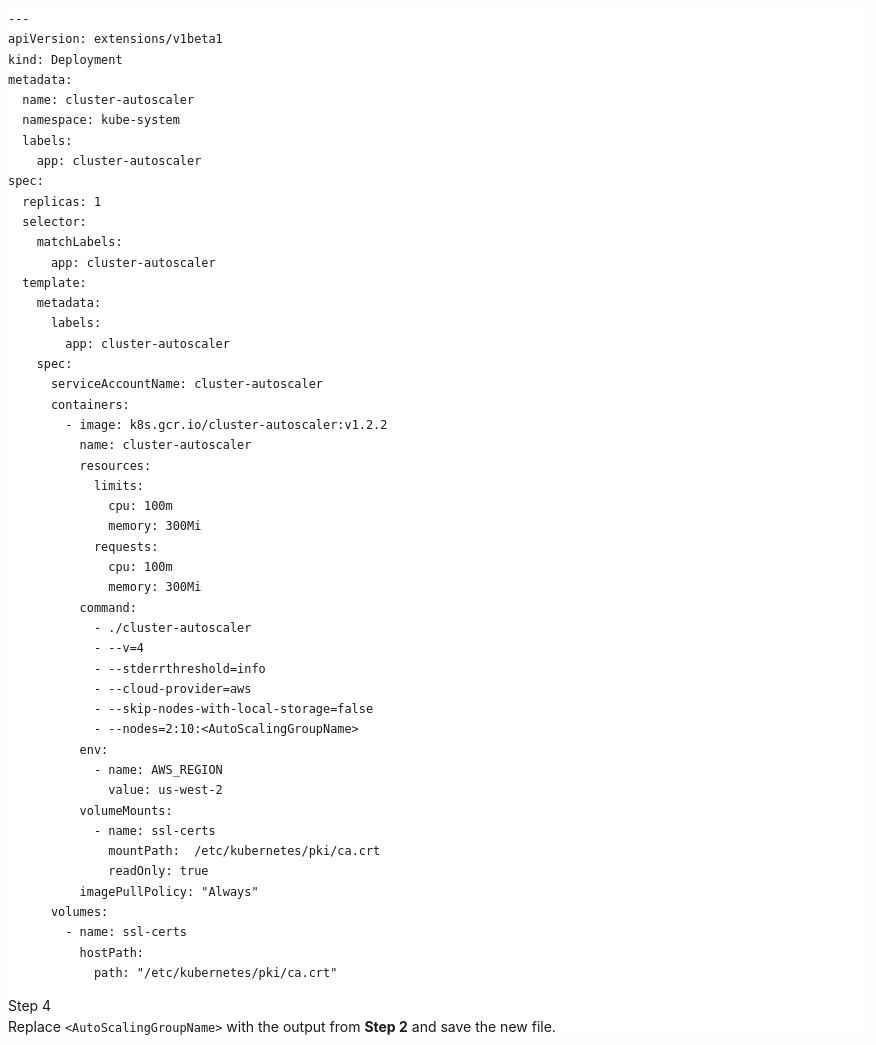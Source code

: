     ---
    apiVersion: extensions/v1beta1
    kind: Deployment
    metadata:
      name: cluster-autoscaler
      namespace: kube-system
      labels:
        app: cluster-autoscaler
    spec:
      replicas: 1
      selector:
        matchLabels:
          app: cluster-autoscaler
      template:
        metadata:
          labels:
            app: cluster-autoscaler
        spec:
          serviceAccountName: cluster-autoscaler
          containers:
            - image: k8s.gcr.io/cluster-autoscaler:v1.2.2
              name: cluster-autoscaler
              resources:
                limits:
                  cpu: 100m
                  memory: 300Mi
                requests:
                  cpu: 100m
                  memory: 300Mi
              command:
                - ./cluster-autoscaler
                - --v=4
                - --stderrthreshold=info
                - --cloud-provider=aws
                - --skip-nodes-with-local-storage=false
                - --nodes=2:10:<AutoScalingGroupName>
              env:
                - name: AWS_REGION
                  value: us-west-2
              volumeMounts:
                - name: ssl-certs
                  mountPath:  /etc/kubernetes/pki/ca.crt
                  readOnly: true
              imagePullPolicy: "Always"
          volumes:
            - name: ssl-certs
              hostPath:
                path: "/etc/kubernetes/pki/ca.crt"

Step 4  
Replace `<AutoScalingGroupName>` with the output from **Step 2** and
save the new file.
